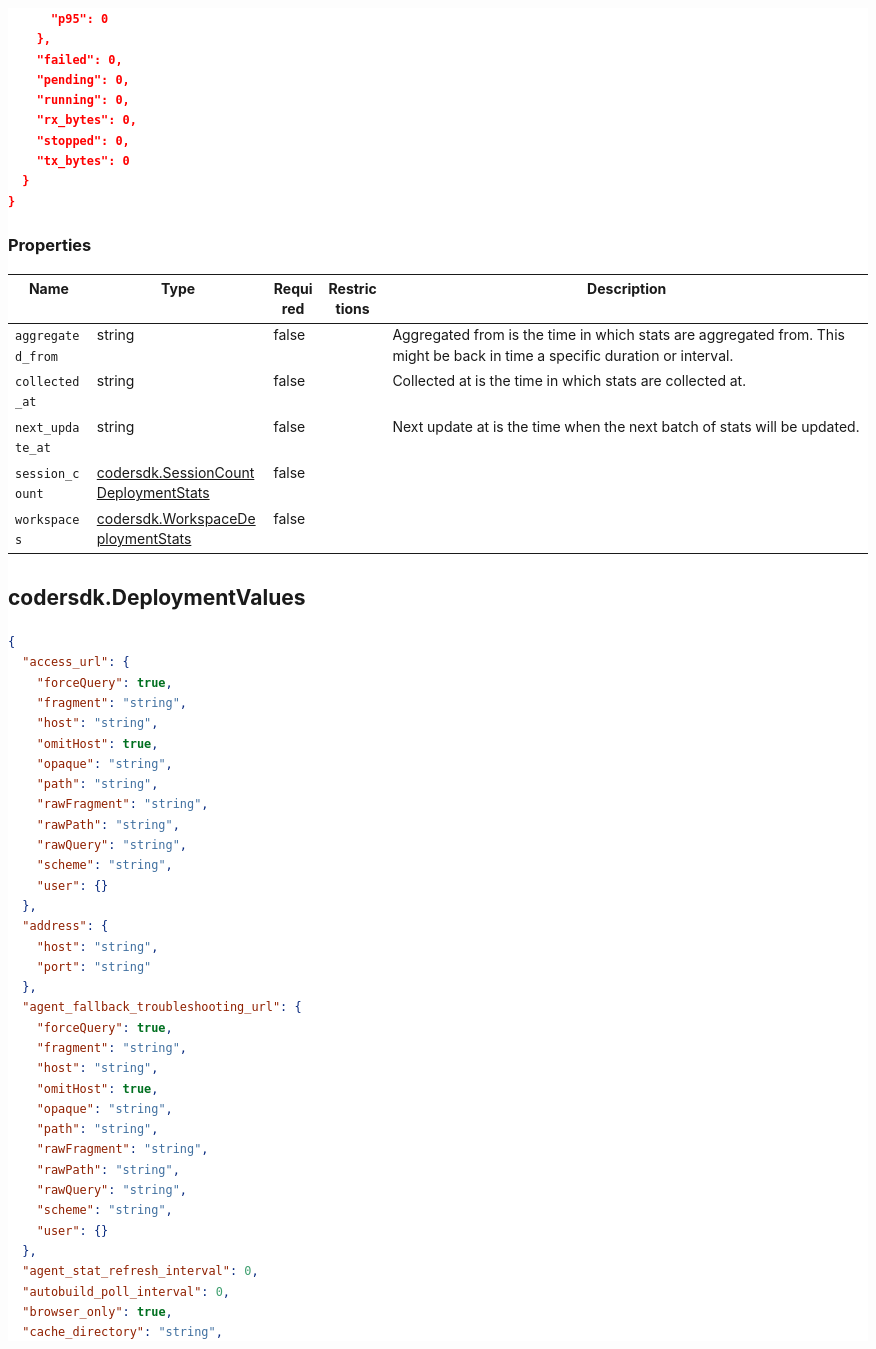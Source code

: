 ```json
      "p95": 0
    },
    "failed": 0,
    "pending": 0,
    "running": 0,
    "rx_bytes": 0,
    "stopped": 0,
    "tx_bytes": 0
  }
}
```

### Properties

| Name              | Type                                                                         | Required | Restrictions | Description                                                                                                                 |
| ----------------- | ---------------------------------------------------------------------------- | -------- | ------------ | --------------------------------------------------------------------------------------------------------------------------- |
| `aggregated_from` | string                                                                       | false    |              | Aggregated from is the time in which stats are aggregated from. This might be back in time a specific duration or interval. |
| `collected_at`    | string                                                                       | false    |              | Collected at is the time in which stats are collected at.                                                                   |
| `next_update_at`  | string                                                                       | false    |              | Next update at is the time when the next batch of stats will be updated.                                                    |
| `session_count`   | [codersdk.SessionCountDeploymentStats](#codersdksessioncountdeploymentstats) | false    |              |                                                                                                                             |
| `workspaces`      | [codersdk.WorkspaceDeploymentStats](#codersdkworkspacedeploymentstats)       | false    |              |                                                                                                                             |

## codersdk.DeploymentValues

```json
{
  "access_url": {
    "forceQuery": true,
    "fragment": "string",
    "host": "string",
    "omitHost": true,
    "opaque": "string",
    "path": "string",
    "rawFragment": "string",
    "rawPath": "string",
    "rawQuery": "string",
    "scheme": "string",
    "user": {}
  },
  "address": {
    "host": "string",
    "port": "string"
  },
  "agent_fallback_troubleshooting_url": {
    "forceQuery": true,
    "fragment": "string",
    "host": "string",
    "omitHost": true,
    "opaque": "string",
    "path": "string",
    "rawFragment": "string",
    "rawPath": "string",
    "rawQuery": "string",
    "scheme": "string",
    "user": {}
  },
  "agent_stat_refresh_interval": 0,
  "autobuild_poll_interval": 0,
  "browser_only": true,
  "cache_directory": "string",
```